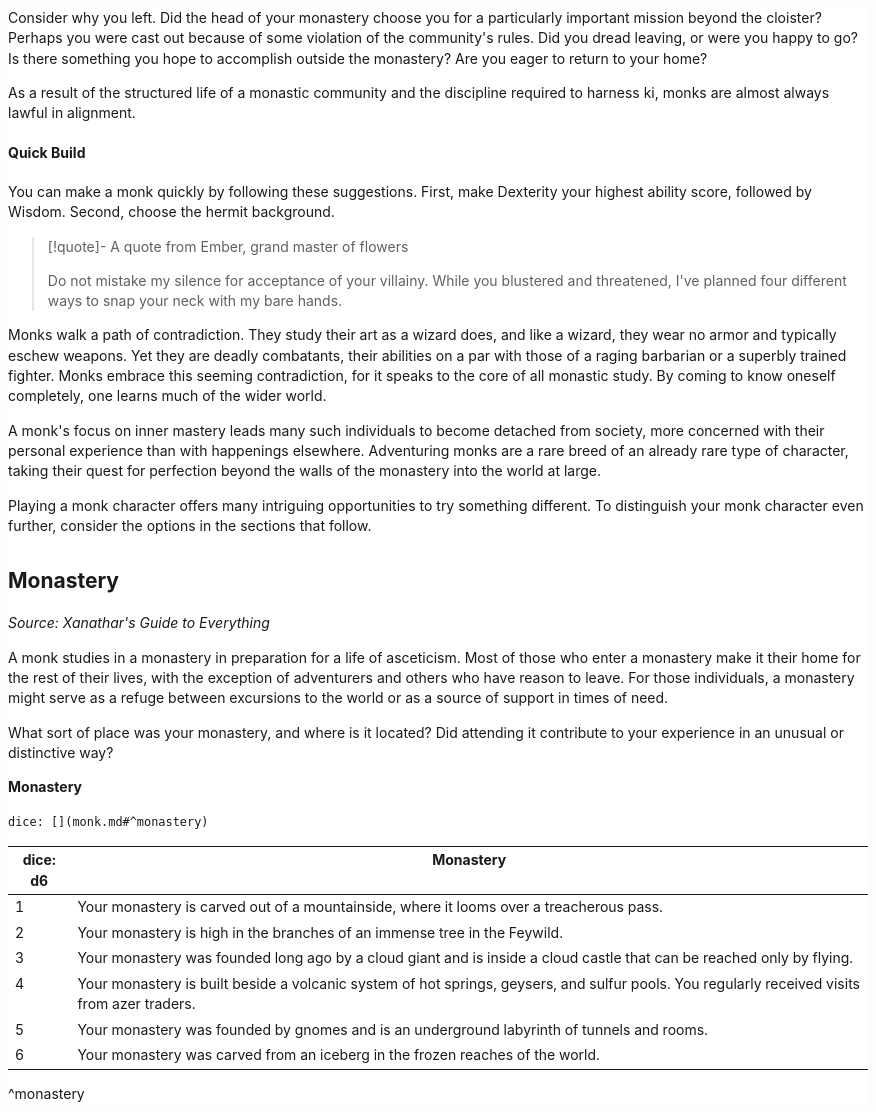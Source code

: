 Consider why you left. Did the head of your monastery choose you for a particularly important mission beyond the cloister? Perhaps you were cast out because of some violation of the community's rules. Did you dread leaving, or were you happy to go? Is there something you hope to accomplish outside the monastery? Are you eager to return to your home?

As a result of the structured life of a monastic community and the discipline required to harness ki, monks are almost always lawful in alignment.

#### Quick Build

You can make a monk quickly by following these suggestions. First, make Dexterity your highest ability score, followed by Wisdom. Second, choose the hermit background.

> [!quote]- A quote from Ember, grand master of flowers  
> 
> Do not mistake my silence for acceptance of your villainy. While you blustered and threatened, I've planned four different ways to snap your neck with my bare hands.

Monks walk a path of contradiction. They study their art as a wizard does, and like a wizard, they wear no armor and typically eschew weapons. Yet they are deadly combatants, their abilities on a par with those of a raging barbarian or a superbly trained fighter. Monks embrace this seeming contradiction, for it speaks to the core of all monastic study. By coming to know oneself completely, one learns much of the wider world.

A monk's focus on inner mastery leads many such individuals to become detached from society, more concerned with their personal experience than with happenings elsewhere. Adventuring monks are a rare breed of an already rare type of character, taking their quest for perfection beyond the walls of the monastery into the world at large.

Playing a monk character offers many intriguing opportunities to try something different. To distinguish your monk character even further, consider the options in the sections that follow.

## Monastery
_Source: Xanathar's Guide to Everything_

A monk studies in a monastery in preparation for a life of asceticism. Most of those who enter a monastery make it their home for the rest of their lives, with the exception of adventurers and others who have reason to leave. For those individuals, a monastery might serve as a refuge between excursions to the world or as a source of support in times of need.

What sort of place was your monastery, and where is it located? Did attending it contribute to your experience in an unusual or distinctive way?

**Monastery**

`dice: [](monk.md#^monastery)`

| dice: d6 | Monastery |
|----------|-----------|
| 1 | Your monastery is carved out of a mountainside, where it looms over a treacherous pass. |
| 2 | Your monastery is high in the branches of an immense tree in the Feywild. |
| 3 | Your monastery was founded long ago by a cloud giant and is inside a cloud castle that can be reached only by flying. |
| 4 | Your monastery is built beside a volcanic system of hot springs, geysers, and sulfur pools. You regularly received visits from azer traders. |
| 5 | Your monastery was founded by gnomes and is an underground labyrinth of tunnels and rooms. |
| 6 | Your monastery was carved from an iceberg in the frozen reaches of the world. |
^monastery
